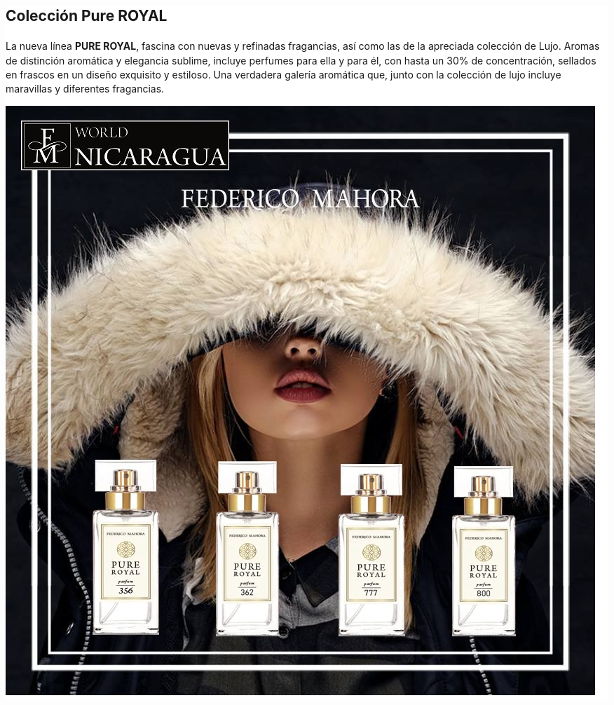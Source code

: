 </tr>
</tbody>
</table>


## Colección Pure ROYAL
La nueva línea **PURE ROYAL**, fascina con nuevas y refinadas fragancias, así como las de la apreciada colección de Lujo. Aromas de distinción aromática y elegancia sublime, incluye perfumes para ella y para él, con hasta un 30% de concentración, sellados en frascos en un diseño exquisito y estiloso. Una verdadera galería aromática que, junto con la colección de lujo incluye maravillas y diferentes fragancias.

![Portada](./img/portam2.jpg 'PortadaPure')
